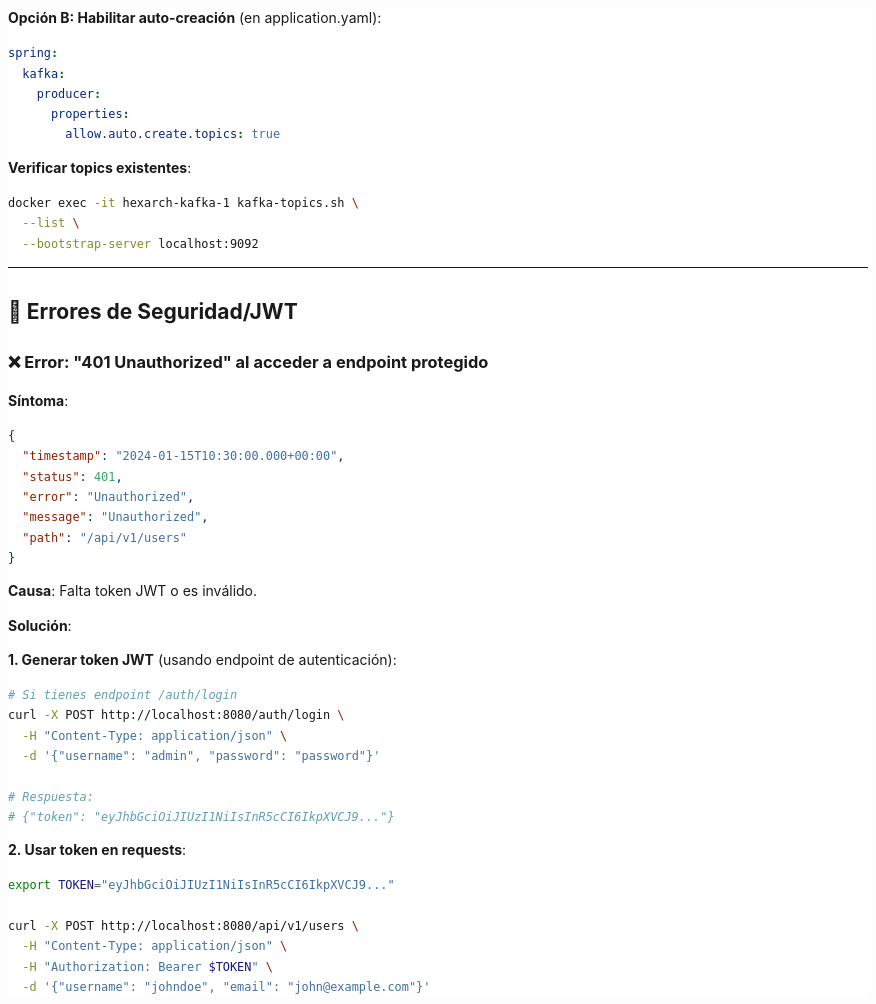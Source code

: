 **Opción B: Habilitar auto-creación** (en application.yaml):
```yaml
spring:
  kafka:
    producer:
      properties:
        allow.auto.create.topics: true
```

**Verificar topics existentes**:
```bash
docker exec -it hexarch-kafka-1 kafka-topics.sh \
  --list \
  --bootstrap-server localhost:9092
```

---

## 🔐 Errores de Seguridad/JWT

### ❌ Error: "401 Unauthorized" al acceder a endpoint protegido

**Síntoma**:
```json
{
  "timestamp": "2024-01-15T10:30:00.000+00:00",
  "status": 401,
  "error": "Unauthorized",
  "message": "Unauthorized",
  "path": "/api/v1/users"
}
```

**Causa**: Falta token JWT o es inválido.

**Solución**:

**1. Generar token JWT** (usando endpoint de autenticación):
```bash
# Si tienes endpoint /auth/login
curl -X POST http://localhost:8080/auth/login \
  -H "Content-Type: application/json" \
  -d '{"username": "admin", "password": "password"}'

# Respuesta:
# {"token": "eyJhbGciOiJIUzI1NiIsInR5cCI6IkpXVCJ9..."}
```

**2. Usar token en requests**:
```bash
export TOKEN="eyJhbGciOiJIUzI1NiIsInR5cCI6IkpXVCJ9..."

curl -X POST http://localhost:8080/api/v1/users \
  -H "Content-Type: application/json" \
  -H "Authorization: Bearer $TOKEN" \
  -d '{"username": "johndoe", "email": "john@example.com"}'
```

